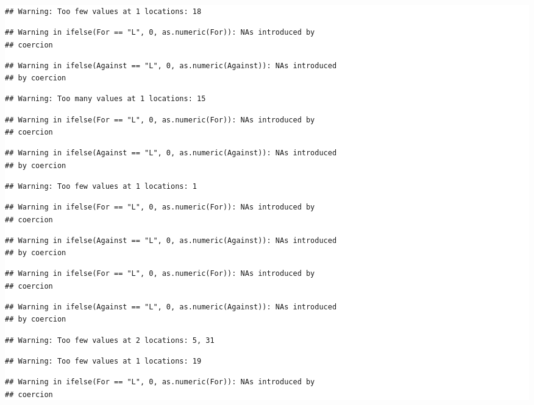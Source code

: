 ```
## Warning: Too few values at 1 locations: 18
```

```
## Warning in ifelse(For == "L", 0, as.numeric(For)): NAs introduced by
## coercion
```

```
## Warning in ifelse(Against == "L", 0, as.numeric(Against)): NAs introduced
## by coercion
```

```
## Warning: Too many values at 1 locations: 15
```

```
## Warning in ifelse(For == "L", 0, as.numeric(For)): NAs introduced by
## coercion
```

```
## Warning in ifelse(Against == "L", 0, as.numeric(Against)): NAs introduced
## by coercion
```

```
## Warning: Too few values at 1 locations: 1
```

```
## Warning in ifelse(For == "L", 0, as.numeric(For)): NAs introduced by
## coercion
```

```
## Warning in ifelse(Against == "L", 0, as.numeric(Against)): NAs introduced
## by coercion
```

```
## Warning in ifelse(For == "L", 0, as.numeric(For)): NAs introduced by
## coercion
```

```
## Warning in ifelse(Against == "L", 0, as.numeric(Against)): NAs introduced
## by coercion
```

```
## Warning: Too few values at 2 locations: 5, 31
```

```
## Warning: Too few values at 1 locations: 19
```

```
## Warning in ifelse(For == "L", 0, as.numeric(For)): NAs introduced by
## coercion
```
